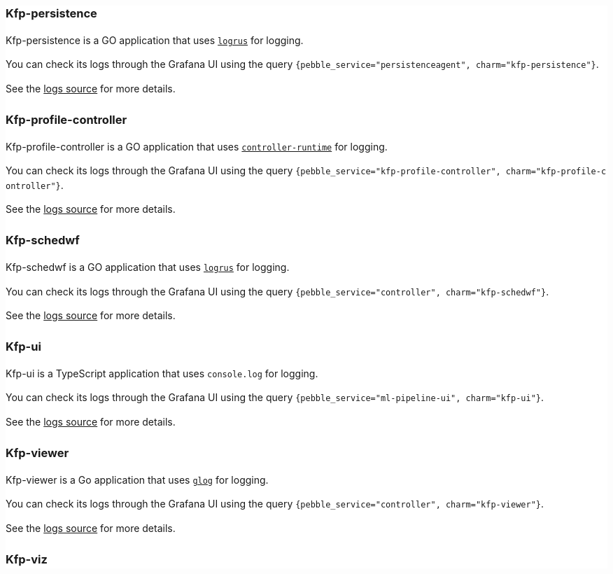 ### Kfp-persistence

Kfp-persistence is a GO application that uses [`logrus`](https://github.com/sirupsen/logrus) for logging.

You can check its logs through the Grafana UI using the query `{pebble_service="persistenceagent", charm="kfp-persistence"}`.

See the [logs source](https://github.com/kubeflow/pipelines/blob/master/backend/src/agent/persistence) for more details.

### Kfp-profile-controller

Kfp-profile-controller is a GO application that uses [`controller-runtime`](https://pkg.go.dev/sigs.k8s.io/controller-runtime) for logging.

You can check its logs through the Grafana UI using the query `{pebble_service="kfp-profile-controller", charm="kfp-profile-controller"}`.

See the [logs source](https://github.com/kubeflow/kubeflow/tree/master/components/profile-controller) for more details.

### Kfp-schedwf

Kfp-schedwf is a GO application that uses [`logrus`](https://github.com/sirupsen/logrus) for logging.


You can check its logs through the Grafana UI using the query `{pebble_service="controller", charm="kfp-schedwf"}`.

See the [logs source](https://github.com/kubeflow/pipelines/tree/master/backend/src/crd/controller/scheduledworkflow) for more details.

### Kfp-ui

Kfp-ui is a TypeScript application that uses `console.log` for logging.

You can check its logs through the Grafana UI using the query `{pebble_service="ml-pipeline-ui", charm="kfp-ui"}`.

See the [logs source](https://github.com/kubeflow/pipelines/tree/master/frontend/server) for more details.

### Kfp-viewer

Kfp-viewer is a Go application that uses [`glog`](https://pkg.go.dev/github.com/golang/glog) for logging.

You can check its logs through the Grafana UI using the query `{pebble_service="controller", charm="kfp-viewer"}`.

See the [logs source](https://github.com/kubeflow/pipelines/tree/master/backend/src/crd/controller/viewer) for more details.

### Kfp-viz
